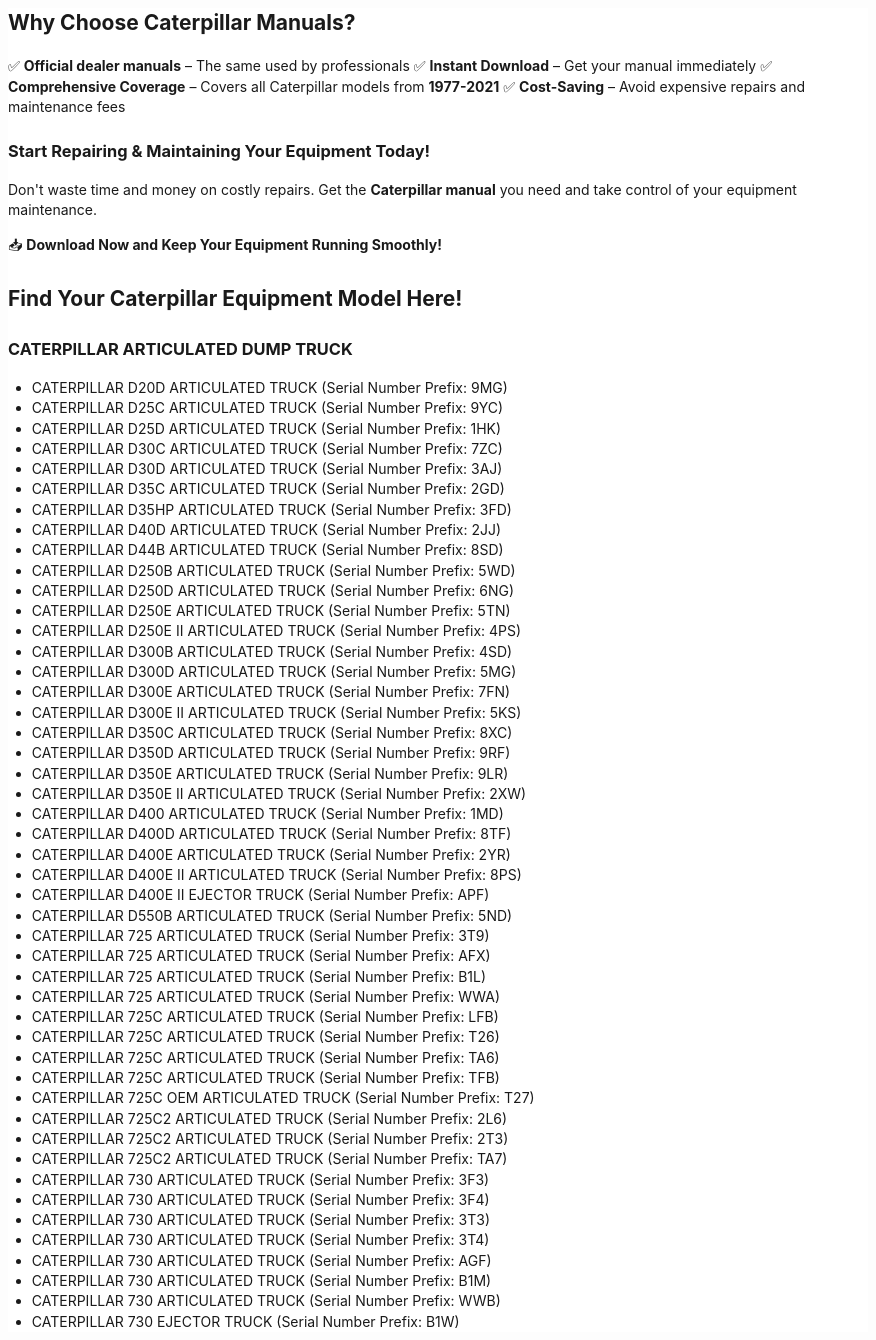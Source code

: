 ## Why Choose Caterpillar Manuals?
✅ **Official dealer manuals** – The same used by professionals
✅ **Instant Download** – Get your manual immediately
✅ **Comprehensive Coverage** – Covers all Caterpillar models from **1977-2021**
✅ **Cost-Saving** – Avoid expensive repairs and maintenance fees

### Start Repairing & Maintaining Your Equipment Today!
Don't waste time and money on costly repairs. Get the **Caterpillar manual** you need and take control of your equipment maintenance.

📥 **Download Now and Keep Your Equipment Running Smoothly!**

## Find Your Caterpillar Equipment Model Here!

### CATERPILLAR ARTICULATED DUMP TRUCK
- CATERPILLAR D20D ARTICULATED TRUCK (Serial Number Prefix: 9MG)
- CATERPILLAR D25C ARTICULATED TRUCK (Serial Number Prefix: 9YC)
- CATERPILLAR D25D ARTICULATED TRUCK (Serial Number Prefix: 1HK)
- CATERPILLAR D30C ARTICULATED TRUCK (Serial Number Prefix: 7ZC)
- CATERPILLAR D30D ARTICULATED TRUCK (Serial Number Prefix: 3AJ)
- CATERPILLAR D35C ARTICULATED TRUCK (Serial Number Prefix: 2GD)
- CATERPILLAR D35HP ARTICULATED TRUCK (Serial Number Prefix: 3FD)
- CATERPILLAR D40D ARTICULATED TRUCK (Serial Number Prefix: 2JJ)
- CATERPILLAR D44B ARTICULATED TRUCK (Serial Number Prefix: 8SD)
- CATERPILLAR D250B ARTICULATED TRUCK (Serial Number Prefix: 5WD)
- CATERPILLAR D250D ARTICULATED TRUCK (Serial Number Prefix: 6NG)
- CATERPILLAR D250E ARTICULATED TRUCK (Serial Number Prefix: 5TN)
- CATERPILLAR D250E II ARTICULATED TRUCK (Serial Number Prefix: 4PS)
- CATERPILLAR D300B ARTICULATED TRUCK (Serial Number Prefix: 4SD)
- CATERPILLAR D300D ARTICULATED TRUCK (Serial Number Prefix: 5MG)
- CATERPILLAR D300E ARTICULATED TRUCK (Serial Number Prefix: 7FN)
- CATERPILLAR D300E II ARTICULATED TRUCK (Serial Number Prefix: 5KS)
- CATERPILLAR D350C ARTICULATED TRUCK (Serial Number Prefix: 8XC)
- CATERPILLAR D350D ARTICULATED TRUCK (Serial Number Prefix: 9RF)
- CATERPILLAR D350E ARTICULATED TRUCK (Serial Number Prefix: 9LR)
- CATERPILLAR D350E II ARTICULATED TRUCK (Serial Number Prefix: 2XW)
- CATERPILLAR D400 ARTICULATED TRUCK (Serial Number Prefix: 1MD)
- CATERPILLAR D400D ARTICULATED TRUCK (Serial Number Prefix: 8TF)
- CATERPILLAR D400E ARTICULATED TRUCK (Serial Number Prefix: 2YR)
- CATERPILLAR D400E II ARTICULATED TRUCK (Serial Number Prefix: 8PS)
- CATERPILLAR D400E II EJECTOR TRUCK (Serial Number Prefix: APF)
- CATERPILLAR D550B ARTICULATED TRUCK (Serial Number Prefix: 5ND)
- CATERPILLAR 725 ARTICULATED TRUCK (Serial Number Prefix: 3T9)
- CATERPILLAR 725 ARTICULATED TRUCK (Serial Number Prefix: AFX)
- CATERPILLAR 725 ARTICULATED TRUCK (Serial Number Prefix: B1L)
- CATERPILLAR 725 ARTICULATED TRUCK (Serial Number Prefix: WWA)
- CATERPILLAR 725C ARTICULATED TRUCK (Serial Number Prefix: LFB)
- CATERPILLAR 725C ARTICULATED TRUCK (Serial Number Prefix: T26)
- CATERPILLAR 725C ARTICULATED TRUCK (Serial Number Prefix: TA6)
- CATERPILLAR 725C ARTICULATED TRUCK (Serial Number Prefix: TFB)
- CATERPILLAR 725C OEM ARTICULATED TRUCK (Serial Number Prefix: T27)
- CATERPILLAR 725C2 ARTICULATED TRUCK (Serial Number Prefix: 2L6)
- CATERPILLAR 725C2 ARTICULATED TRUCK (Serial Number Prefix: 2T3)
- CATERPILLAR 725C2 ARTICULATED TRUCK (Serial Number Prefix: TA7)
- CATERPILLAR 730 ARTICULATED TRUCK (Serial Number Prefix: 3F3)
- CATERPILLAR 730 ARTICULATED TRUCK (Serial Number Prefix: 3F4)
- CATERPILLAR 730 ARTICULATED TRUCK (Serial Number Prefix: 3T3)
- CATERPILLAR 730 ARTICULATED TRUCK (Serial Number Prefix: 3T4)
- CATERPILLAR 730 ARTICULATED TRUCK (Serial Number Prefix: AGF)
- CATERPILLAR 730 ARTICULATED TRUCK (Serial Number Prefix: B1M)
- CATERPILLAR 730 ARTICULATED TRUCK (Serial Number Prefix: WWB)
- CATERPILLAR 730 EJECTOR TRUCK (Serial Number Prefix: B1W)